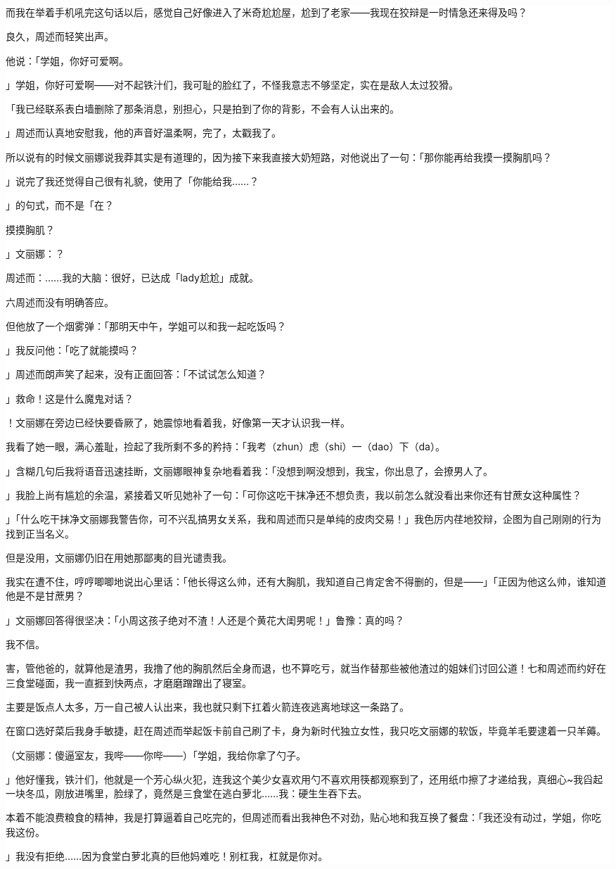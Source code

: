 而我在举着手机吼完这句话以后，感觉自己好像进入了米奇尬尬屋，尬到了老家——我现在狡辩是一时情急还来得及吗？

良久，周述而轻笑出声。

他说：「学姐，你好可爱啊。

」学姐，你好可爱啊——对不起铁汁们，我可耻的脸红了，不怪我意志不够坚定，实在是敌人太过狡猾。

「我已经联系表白墙删除了那条消息，别担心，只是拍到了你的背影，不会有人认出来的。

」周述而认真地安慰我，他的声音好温柔啊，完了，太戳我了。

所以说有的时候文丽娜说我莽其实是有道理的，因为接下来我直接大奶短路，对他说出了一句：「那你能再给我摸一摸胸肌吗？

」说完了我还觉得自己很有礼貌，使用了「你能给我……？

」的句式，而不是「在？

摸摸胸肌？

」文丽娜：？

周述而：……我的大脑：很好，已达成「lady尬尬」成就。

六周述而没有明确答应。

但他放了一个烟雾弹：「那明天中午，学姐可以和我一起吃饭吗？

」我反问他：「吃了就能摸吗？

」周述而朗声笑了起来，没有正面回答：「不试试怎么知道？

」救命！这是什么魔鬼对话？

！文丽娜在旁边已经快要昏厥了，她震惊地看着我，好像第一天才认识我一样。

我看了她一眼，满心羞耻，捡起了我所剩不多的矜持：「我考（zhun）虑（shi）一（dao）下（da）。

」含糊几句后我将语音迅速挂断，文丽娜眼神复杂地看着我：「没想到啊没想到，我宝，你出息了，会撩男人了。

」我脸上尚有尴尬的余温，紧接着又听见她补了一句：「可你这吃干抹净还不想负责，我以前怎么就没看出来你还有甘蔗女这种属性？

」「什么吃干抹净文丽娜我警告你，可不兴乱搞男女关系，我和周述而只是单纯的皮肉交易！」我色厉内荏地狡辩，企图为自己刚刚的行为找到正当名义。

但是没用，文丽娜仍旧在用她那鄙夷的目光谴责我。

我实在遭不住，哼哼唧唧地说出心里话：「他长得这么帅，还有大胸肌，我知道自己肯定舍不得删的，但是——」「正因为他这么帅，谁知道他是不是甘蔗男？

」文丽娜回答得很坚决：「小周这孩子绝对不渣！人还是个黄花大闺男呢！」鲁豫：真的吗？

我不信。

害，管他爸的，就算他是渣男，我撸了他的胸肌然后全身而退，也不算吃亏，就当作替那些被他渣过的姐妹们讨回公道！七和周述而约好在三食堂碰面，我一直捱到快两点，才磨磨蹭蹭出了寝室。

主要是饭点人太多，万一自己被人认出来，我也就只剩下扛着火箭连夜逃离地球这一条路了。

在窗口选好菜后我身手敏捷，赶在周述而举起饭卡前自己刷了卡，身为新时代独立女性，我只吃文丽娜的软饭，毕竟羊毛要逮着一只羊薅。

（文丽娜：傻逼室友，我哔——你哔——）「学姐，我给你拿了勺子。

」他好懂我，铁汁们，他就是一个芳心纵火犯，连我这个美少女喜欢用勺不喜欢用筷都观察到了，还用纸巾擦了才递给我，真细心~我舀起一块冬瓜，刚放进嘴里，脸绿了，竟然是三食堂在逃白萝北……我：硬生生吞下去。

本着不能浪费粮食的精神，我是打算逼着自己吃完的，但周述而看出我神色不对劲，贴心地和我互换了餐盘：「我还没有动过，学姐，你吃我这份。

」我没有拒绝……因为食堂白萝北真的巨他妈难吃！别杠我，杠就是你对。
